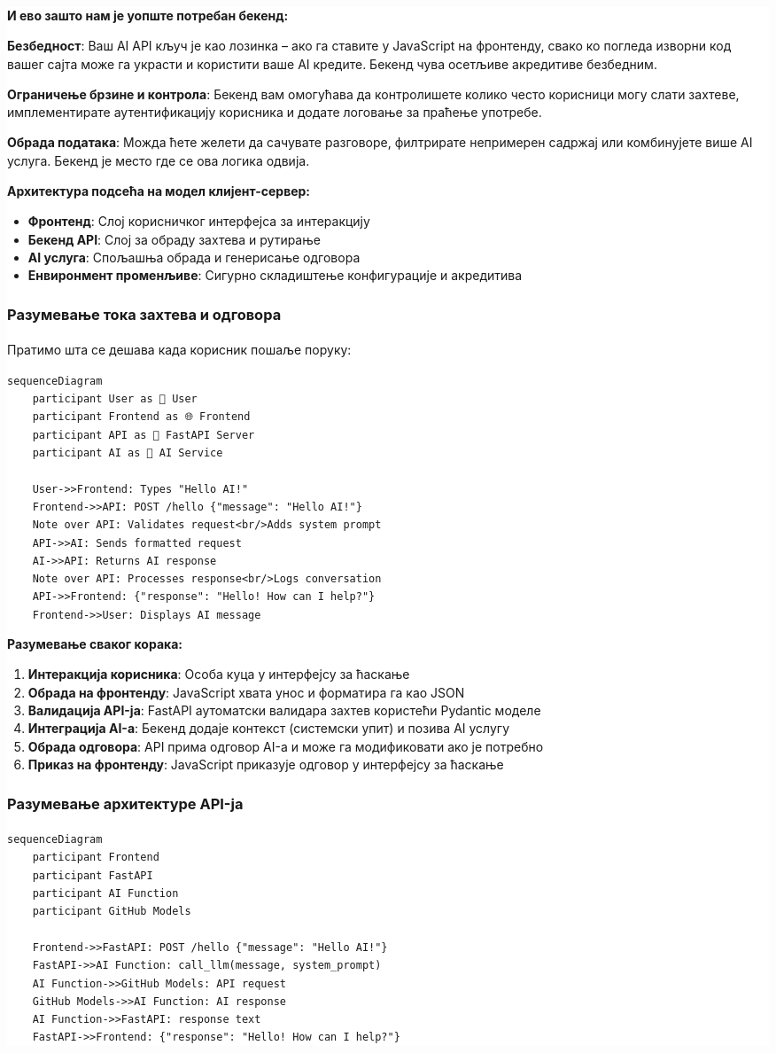 **И ево зашто нам је уопште потребан бекенд:**

**Безбедност**: Ваш AI API кључ је као лозинка – ако га ставите у JavaScript на фронтенду, свако ко погледа изворни код вашег сајта може га украсти и користити ваше AI кредите. Бекенд чува осетљиве акредитиве безбедним.

**Ограничење брзине и контрола**: Бекенд вам омогућава да контролишете колико често корисници могу слати захтеве, имплементирате аутентификацију корисника и додате логовање за праћење употребе.

**Обрада података**: Можда ћете желети да сачувате разговоре, филтрирате непримерен садржај или комбинујете више AI услуга. Бекенд је место где се ова логика одвија.

**Архитектура подсећа на модел клијент-сервер:**
- **Фронтенд**: Слој корисничког интерфејса за интеракцију
- **Бекенд API**: Слој за обраду захтева и рутирање
- **AI услуга**: Спољашња обрада и генерисање одговора
- **Енвиронмент променљиве**: Сигурно складиштење конфигурације и акредитива

### Разумевање тока захтева и одговора

Пратимо шта се дешава када корисник пошаље поруку:

```mermaid
sequenceDiagram
    participant User as 👤 User
    participant Frontend as 🌐 Frontend
    participant API as 🔧 FastAPI Server
    participant AI as 🤖 AI Service
    
    User->>Frontend: Types "Hello AI!"
    Frontend->>API: POST /hello {"message": "Hello AI!"}
    Note over API: Validates request<br/>Adds system prompt
    API->>AI: Sends formatted request
    AI->>API: Returns AI response
    Note over API: Processes response<br/>Logs conversation
    API->>Frontend: {"response": "Hello! How can I help?"}
    Frontend->>User: Displays AI message
```

**Разумевање сваког корака:**
1. **Интеракција корисника**: Особа куца у интерфејсу за ћаскање
2. **Обрада на фронтенду**: JavaScript хвата унос и форматира га као JSON
3. **Валидација API-ја**: FastAPI аутоматски валидара захтев користећи Pydantic моделе
4. **Интеграција AI-а**: Бекенд додаје контекст (системски упит) и позива AI услугу
5. **Обрада одговора**: API прима одговор AI-а и може га модификовати ако је потребно
6. **Приказ на фронтенду**: JavaScript приказује одговор у интерфејсу за ћаскање

### Разумевање архитектуре API-ја

```mermaid
sequenceDiagram
    participant Frontend
    participant FastAPI
    participant AI Function
    participant GitHub Models
    
    Frontend->>FastAPI: POST /hello {"message": "Hello AI!"}
    FastAPI->>AI Function: call_llm(message, system_prompt)
    AI Function->>GitHub Models: API request
    GitHub Models->>AI Function: AI response
    AI Function->>FastAPI: response text
    FastAPI->>Frontend: {"response": "Hello! How can I help?"}
```

